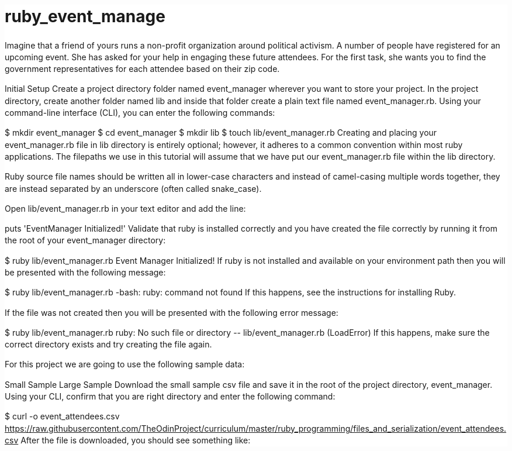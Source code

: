 # ruby_event_manage

Imagine that a friend of yours runs a non-profit organization around political activism. A number of people have registered for an upcoming event. She has asked for your help in engaging these future attendees. For the first task, she wants you to find the government representatives for each attendee based on their zip code.

Initial Setup
Create a project directory folder named event_manager wherever you want to store your project. In the project directory, create another folder named lib and inside that folder create a plain text file named event_manager.rb. Using your command-line interface (CLI), you can enter the following commands:

$ mkdir event_manager
$ cd event_manager
$ mkdir lib
$ touch lib/event_manager.rb
Creating and placing your event_manager.rb file in lib directory is entirely optional; however, it adheres to a common convention within most ruby applications. The filepaths we use in this tutorial will assume that we have put our event_manager.rb file within the lib directory.

Ruby source file names should be written all in lower-case characters and instead of camel-casing multiple words together, they are instead separated by an underscore (often called snake_case).

Open lib/event_manager.rb in your text editor and add the line:

puts 'EventManager Initialized!'
Validate that ruby is installed correctly and you have created the file correctly by running it from the root of your event_manager directory:

$ ruby lib/event_manager.rb
Event Manager Initialized!
If ruby is not installed and available on your environment path then you will be presented with the following message:

$ ruby lib/event_manager.rb
-bash: ruby: command not found
If this happens, see the instructions for installing Ruby.

If the file was not created then you will be presented with the following error message:

$ ruby lib/event_manager.rb
ruby: No such file or directory -- lib/event_manager.rb (LoadError)
If this happens, make sure the correct directory exists and try creating the file again.

For this project we are going to use the following sample data:

Small Sample
Large Sample
Download the small sample csv file and save it in the root of the project directory, event_manager. Using your CLI, confirm that you are right directory and enter the following command:

$ curl -o event_attendees.csv https://raw.githubusercontent.com/TheOdinProject/curriculum/master/ruby_programming/files_and_serialization/event_attendees.csv
After the file is downloaded, you should see something like:
